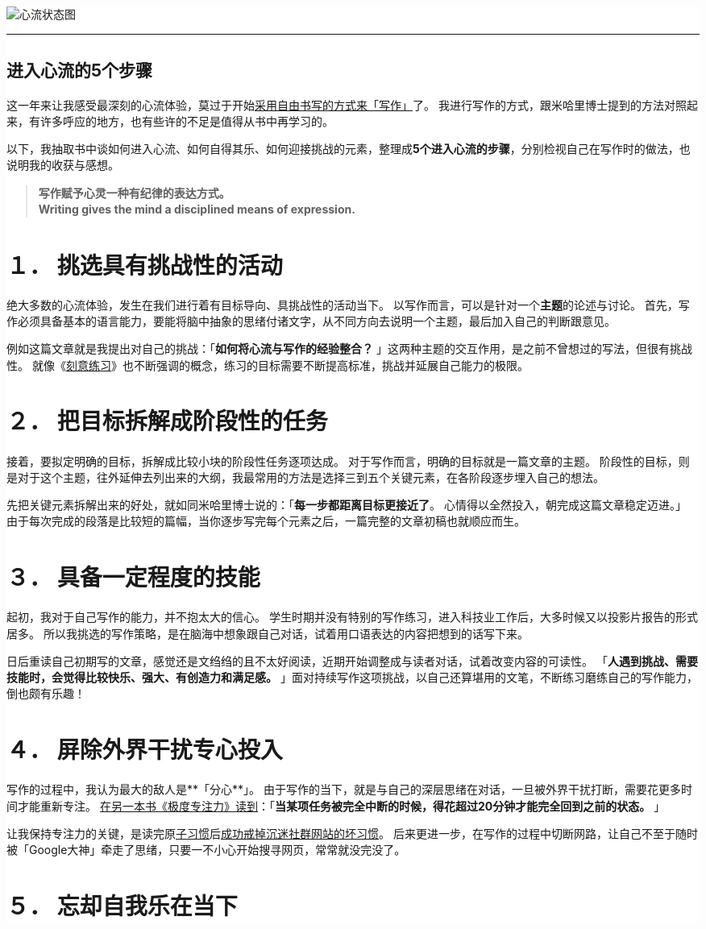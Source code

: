 ![心流状态图](https://www.190904.xyz:11111/images/2021/12/22/202112221330411.png)

* * *

**进入心流的5个步骤**
-------------

这一年来让我感受最深刻的心流体验，莫过于开始[采用自由书写的方式来「写作」](https://readingoutpost.com/free-writing/)了。 我进行写作的方式，跟米哈里博士提到的方法对照起来，有许多呼应的地方，也有些许的不足是值得从书中再学习的。

以下，我抽取书中谈如何进入心流、如何自得其乐、如何迎接挑战的元素，整理成**5个进入心流的步骤**，分别检视自己在写作时的做法，也说明我的收获与感想。

> **写作赋予心灵一种有纪律的表达方式。**  
> **Writing gives the mind a disciplined means of expression.**

# **１． 挑选具有挑战性的活动**

绝大多数的心流体验，发生在我们进行着有目标导向、具挑战性的活动当下。 以写作而言，可以是针对一个**主题**的论述与讨论。 首先，写作必须具备基本的语言能力，要能将脑中抽象的思绪付诸文字，从不同方向去说明一个主题，最后加入自己的判断跟意见。

例如这篇文章就是我提出对自己的挑战：「**如何将心流与写作的经验整合？** 」这两种主题的交互作用，是之前不曾想过的写法，但很有挑战性。 就像《[刻意练习](https://readingoutpost.com/recommends/peak-secrets-from-the-new-science-of-expertise/)》也不断强调的概念，练习的目标需要不断提高标准，挑战并延展自己能力的极限。

# **２． 把目标拆解成阶段性的任务**

接着，要拟定明确的目标，拆解成比较小块的阶段性任务逐项达成。 对于写作而言，明确的目标就是一篇文章的主题。 阶段性的目标，则是对于这个主题，往外延伸去列出来的大纲，我最常用的方法是选择三到五个关键元素，在各阶段逐步埋入自己的想法。

先把关键元素拆解出来的好处，就如同米哈里博士说的：「**每一步都距离目标更接近了**。 心情得以全然投入，朝完成这篇文章稳定迈进。」 由于每次完成的段落是比较短的篇幅，当你逐步写完每个元素之后，一篇完整的文章初稿也就顺应而生。

# **３． 具备一定程度的技能**

起初，我对于自己写作的能力，并不抱太大的信心。 学生时期并没有特别的写作练习，进入科技业工作后，大多时候又以投影片报告的形式居多。 所以我挑选的写作策略，是在脑海中想象跟自己对话，试着用口语表达的内容把想到的话写下来。

日后重读自己初期写的文章，感觉还是文绉绉的且不太好阅读，近期开始调整成与读者对话，试着改变内容的可读性。 「**人遇到挑战、需要技能时，会觉得比较快乐、强大、有创造力和满足感。**  」面对持续写作这项挑战，以自己还算堪用的文笔，不断练习磨练自己的写作能力，倒也颇有乐趣！

# **４． 屏除外界干扰专心投入**

写作的过程中，我认为最大的敌人是**「分心**」。 由于写作的当下，就是与自己的深层思绪在对话，一旦被外界干扰打断，需要花更多时间才能重新专注。 [在另一本书《极度专注力》读到](https://readingoutpost.com/hyperfocus/)：「**当某项任务被完全中断的时候，得花超过20分钟才能完全回到之前的状态。**  」

让我保持专注力的关键，是读完原[子习惯](https://readingoutpost.com/recommends/atomic-habits/)后[成功戒掉沉迷社群网站的坏习惯](https://readingoutpost.com/2-books-to-quit-social-media-addiction/)。 后来更进一步，在写作的过程中切断网路，让自己不至于随时被「Google大神」牵走了思绪，只要一不小心开始搜寻网页，常常就没完没了。

# **５． 忘却自我乐在当下**
